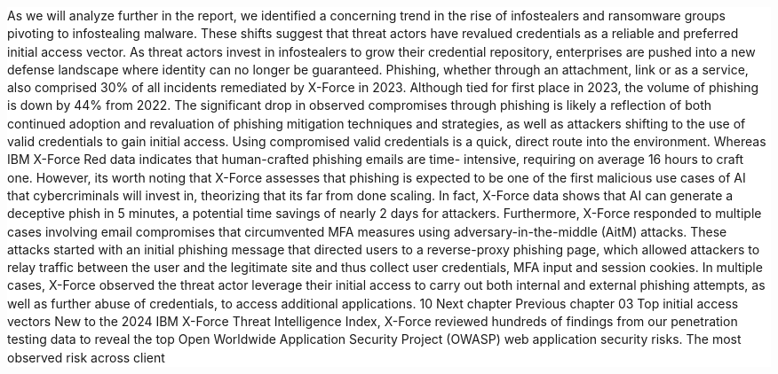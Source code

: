 As we will analyze further in the report, we 
identified a concerning trend in the rise of 
infostealers and ransomware groups pivoting 
to infostealing malware. These shifts suggest 
that threat actors have revalued credentials as 
a reliable and preferred initial access vector. As 
threat actors invest in infostealers to grow their 
credential repository, enterprises are pushed 
into a new defense landscape where identity can 
no longer be guaranteed.
Phishing, whether through an attachment, link or 
as a service, also comprised 30% of all incidents 
remediated by X\-Force in 2023\. Although tied 
for first place in 2023, the volume of 
phishing is down by 44% from 2022\. 
The significant drop in observed 
compromises through phishing is likely 
a reflection of both continued adoption 
and revaluation of phishing mitigation 
techniques and strategies, as well as 
attackers shifting to the use of valid 
credentials to gain initial access. Using 
compromised valid credentials is a quick, 
direct route into the environment. Whereas 
IBM X\-Force Red data indicates that 
human\-crafted phishing emails are time\-
intensive, requiring on average 16 hours to 
craft one. However, its worth noting that 
X\-Force assesses that phishing is expected 
to be one of the first malicious use cases 
of AI that cybercriminals will invest in, 
theorizing that its far from done scaling. 
In fact, X\-Force data shows that AI can 
generate a deceptive phish in 5 minutes, a 
potential time savings of nearly 2 days for 
attackers. 
Furthermore, X\-Force responded 
to multiple cases involving email 
compromises that circumvented MFA 
measures using adversary\-in\-the\-middle 
(AitM) attacks. These attacks started with 
an initial phishing message that directed 
users to a reverse\-proxy phishing page, 
which allowed attackers to relay traffic 
between the user and the legitimate site 
and thus collect user credentials, MFA input 
and session cookies. In multiple cases, 
X\-Force observed the threat actor leverage 
their initial access to carry out both internal 
and external phishing attempts, as well 
as further abuse of credentials, to access 
additional applications. 
10
Next chapter
Previous chapter
03
Top initial access vectors
New to the 2024 IBM X\-Force Threat 
Intelligence Index, X\-Force reviewed 
hundreds of findings from our penetration 
testing data to reveal the top Open 
Worldwide Application Security Project 
(OWASP) web application security risks. 
The most observed risk across client 